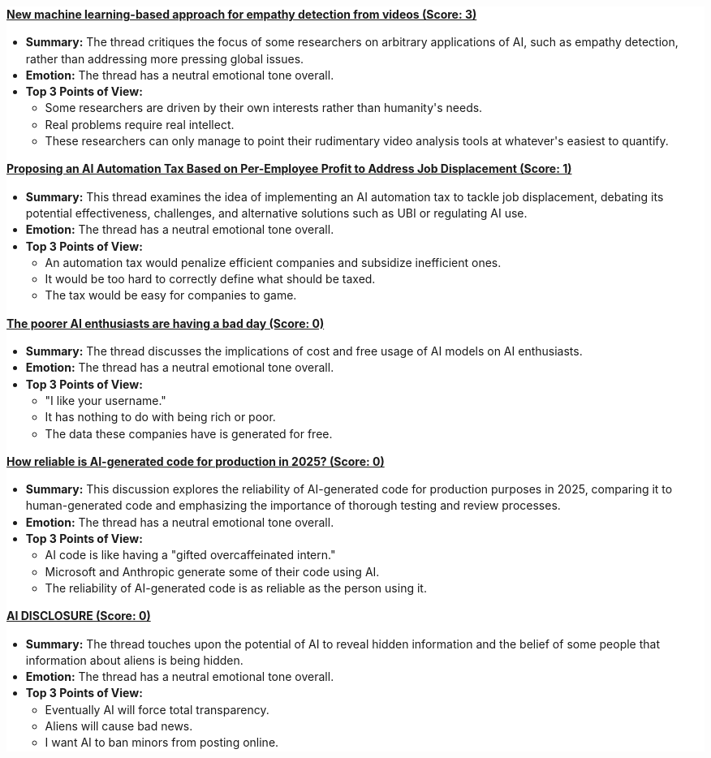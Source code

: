 **[New machine learning-based approach for empathy detection from videos (Score: 3)](https://www.reddit.com/r/singularity/comments/1l5qy31/new_machine_learningbased_approach_for_empathy/)**
*   **Summary:** The thread critiques the focus of some researchers on arbitrary applications of AI, such as empathy detection, rather than addressing more pressing global issues.
*   **Emotion:** The thread has a neutral emotional tone overall.
*   **Top 3 Points of View:**
    *   Some researchers are driven by their own interests rather than humanity's needs.
    *   Real problems require real intellect.
    *   These researchers can only manage to point their rudimentary video analysis tools at whatever's easiest to quantify.

**[Proposing an AI Automation Tax Based on Per-Employee Profit to Address Job Displacement (Score: 1)](https://www.reddit.com/r/singularity/comments/1l5mivu/proposing_an_ai_automation_tax_based_on/)**
*   **Summary:** This thread examines the idea of implementing an AI automation tax to tackle job displacement, debating its potential effectiveness, challenges, and alternative solutions such as UBI or regulating AI use.
*   **Emotion:** The thread has a neutral emotional tone overall.
*   **Top 3 Points of View:**
    *   An automation tax would penalize efficient companies and subsidize inefficient ones.
    *   It would be too hard to correctly define what should be taxed.
    *   The tax would be easy for companies to game.

**[The poorer AI enthusiasts are having a bad day (Score: 0)](https://i.redd.it/c39fow0ftj5f1.png)**
*   **Summary:** The thread discusses the implications of cost and free usage of AI models on AI enthusiasts.
*   **Emotion:** The thread has a neutral emotional tone overall.
*   **Top 3 Points of View:**
    *   "I like your username."
    *   It has nothing to do with being rich or poor.
    *   The data these companies have is generated for free.

**[How reliable is AI-generated code for production in 2025? (Score: 0)](https://www.reddit.com/r/singularity/comments/1l5pla9/how_reliable_is_aigenerated_code_for_production/)**
*   **Summary:** This discussion explores the reliability of AI-generated code for production purposes in 2025, comparing it to human-generated code and emphasizing the importance of thorough testing and review processes.
*   **Emotion:** The thread has a neutral emotional tone overall.
*   **Top 3 Points of View:**
    *   AI code is like having a "gifted overcaffeinated intern."
    *   Microsoft and Anthropic generate some of their code using AI.
    *   The reliability of AI-generated code is as reliable as the person using it.

**[AI DISCLOSURE (Score: 0)](https://www.reddit.com/r/singularity/comments/1l5qxe2/ai_disclosure/)**
*   **Summary:** The thread touches upon the potential of AI to reveal hidden information and the belief of some people that information about aliens is being hidden.
*   **Emotion:** The thread has a neutral emotional tone overall.
*   **Top 3 Points of View:**
    *   Eventually AI will force total transparency.
    *   Aliens will cause bad news.
    *   I want AI to ban minors from posting online.
